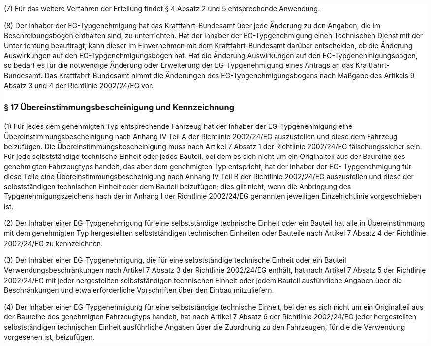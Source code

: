 (7) Für das weitere Verfahren der Erteilung findet § 4 Absatz 2 und 5
entsprechende Anwendung.

(8) Der Inhaber der EG-Typgenehmigung hat das Kraftfahrt-Bundesamt
über jede Änderung zu den Angaben, die im Beschreibungsbogen enthalten
sind, zu unterrichten. Hat der Inhaber der EG-Typgenehmigung einen
Technischen Dienst mit der Unterrichtung beauftragt, kann dieser im
Einvernehmen mit dem Kraftfahrt-Bundesamt darüber entscheiden, ob die
Änderung Auswirkungen auf den EG-Typgenehmigungsbogen hat. Hat die
Änderung Auswirkungen auf den EG-Typgenehmigungsbogen, so bedarf es
für die notwendige Änderung oder Erweiterung der EG-Typgenehmigung
eines Antrags an das Kraftfahrt-Bundesamt. Das Kraftfahrt-Bundesamt
nimmt die Änderungen des EG-Typgenehmigungsbogens nach Maßgabe des
Artikels 9 Absatz 3 und 4 der Richtlinie 2002/24/EG vor.


### § 17 Übereinstimmungsbescheinigung und Kennzeichnung

(1) Für jedes dem genehmigten Typ entsprechende Fahrzeug hat der
Inhaber der EG-Typgenehmigung eine Übereinstimmungsbescheinigung nach
Anhang IV Teil A der Richtlinie 2002/24/EG auszustellen und diese dem
Fahrzeug beizufügen. Die Übereinstimmungsbescheinigung muss nach
Artikel 7 Absatz 1 der Richtlinie
2002/24/EG              fälschungssicher sein. Für jede selbstständige
technische Einheit oder jedes Bauteil, bei dem es sich nicht um ein
Originalteil aus der Baureihe des genehmigten Fahrzeugtyps handelt,
das aber dem genehmigten Typ entspricht, hat der Inhaber der EG-
Typgenehmigung für diese Teile eine Übereinstimmungsbescheinigung nach
Anhang IV Teil B der Richtlinie 2002/24/EG auszustellen und diese der
selbstständigen technischen Einheit oder dem Bauteil beizufügen; dies
gilt nicht, wenn die Anbringung des Typgenehmigungszeichens nach der
in Anhang I der Richtlinie 2002/24/EG genannten jeweiligen
Einzelrichtlinie vorgeschrieben ist.

(2) Der Inhaber einer EG-Typgenehmigung für eine selbstständige
technische Einheit oder ein Bauteil hat alle in Übereinstimmung mit
dem genehmigten Typ hergestellten selbstständigen technischen
Einheiten oder Bauteile nach Artikel 7 Absatz 4 der Richtlinie
2002/24/EG zu kennzeichnen.

(3) Der Inhaber einer EG-Typgenehmigung, die für eine selbstständige
technische Einheit oder ein Bauteil Verwendungsbeschränkungen nach
Artikel 7 Absatz 3 der Richtlinie 2002/24/EG enthält, hat nach Artikel
7 Absatz 5 der Richtlinie 2002/24/EG mit jeder hergestellten
selbstständigen technischen Einheit oder jedem Bauteil ausführliche
Angaben über die Beschränkungen und etwa erforderliche Vorschriften
über den Einbau mitzuliefern.

(4) Der Inhaber einer EG-Typgenehmigung für eine selbstständige
technische Einheit, bei der es sich nicht um ein Originalteil aus der
Baureihe des genehmigten Fahrzeugtyps handelt, hat nach Artikel 7
Absatz 6 der Richtlinie 2002/24/EG jeder hergestellten selbstständigen
technischen Einheit ausführliche Angaben über die Zuordnung zu den
Fahrzeugen, für die die Verwendung vorgesehen ist, beizufügen.
